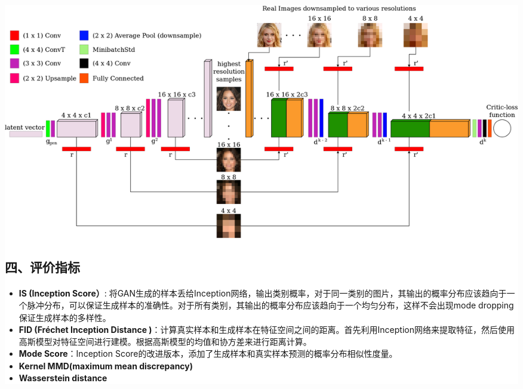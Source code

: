 ![](/img/GAN/MSG-GAN.jpg) 

## 四、评价指标

* **IS (Inception Score）**: 将GAN生成的样本丢给Inception网络，输出类别概率，对于同一类别的图片，其输出的概率分布应该趋向于一个脉冲分布，可以保证生成样本的准确性。对于所有类别，其输出的概率分布应该趋向于一个均匀分布，这样不会出现mode dropping保证生成样本的多样性。
* **FID (Fréchet Inception Distance )**：计算真实样本和生成样本在特征空间之间的距离。首先利用Inception网络来提取特征，然后使用高斯模型对特征空间进行建模。根据高斯模型的均值和协方差来进行距离计算。
* **Mode Score**：Inception Score的改进版本，添加了生成样本和真实样本预测的概率分布相似性度量。
* **Kernel MMD(maximum mean discrepancy)**
* **Wasserstein distance**
